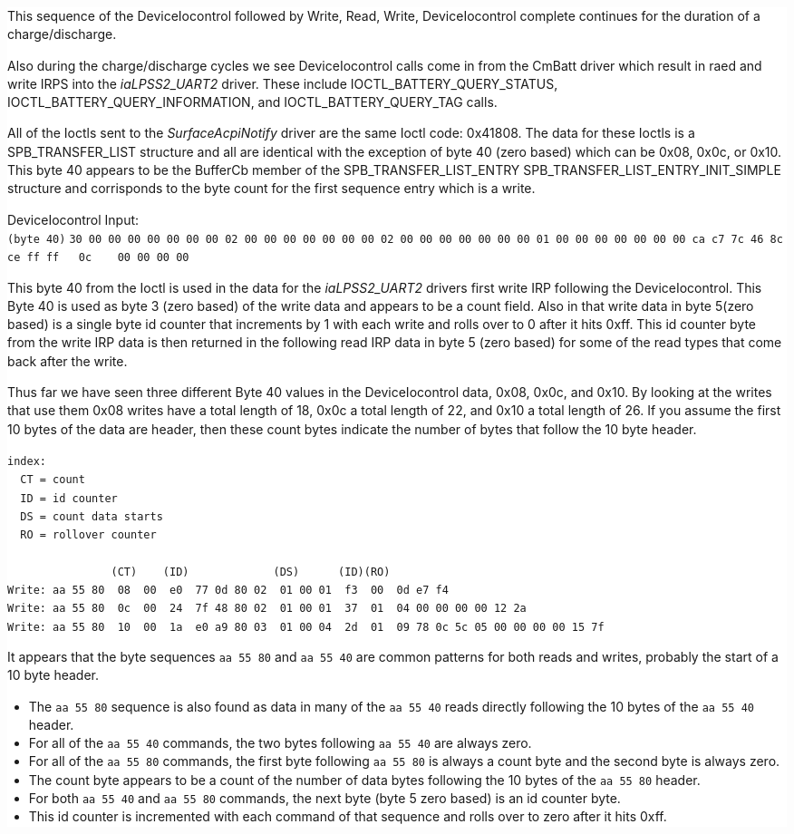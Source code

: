 This sequence of the DeviceIocontrol followed by Write, Read, Write, DeviceIocontrol complete continues for the duration of a charge/discharge.

Also during the charge/discharge cycles we see DeviceIocontrol calls come in from the CmBatt driver which result in raed and write IRPS into the _iaLPSS2_UART2_ driver. These include IOCTL_BATTERY_QUERY_STATUS, IOCTL_BATTERY_QUERY_INFORMATION, and IOCTL_BATTERY_QUERY_TAG calls. 

All of the Ioctls sent to the _SurfaceAcpiNotify_ driver are the same Ioctl code: 0x41808. The data for these Ioctls is a SPB_TRANSFER_LIST structure and all are identical with the exception of byte 40 (zero based) which can be 0x08, 0x0c, or 0x10. This byte 40 appears to be the BufferCb member of the SPB_TRANSFER_LIST_ENTRY SPB_TRANSFER_LIST_ENTRY_INIT_SIMPLE structure and corrisponds to the byte count for the first sequence entry which is a write. 
 
 
DeviceIocontrol Input: 
`																																  (byte 40)`
`30 00 00 00 00 00 00 00 02 00 00 00 00 00 00 00 02 00 00 00 00 00 00 00 01 00 00 00 00 00 00 00 ca c7 7c 46 8c ce ff ff   0c    00 00 00 00`

This byte 40 from the Ioctl is used in the data for the _iaLPSS2_UART2_ drivers first write IRP following the DeviceIocontrol. This Byte 40 is used as byte 3 (zero based) of the write data and appears to be a count field. Also in that write data in byte 5(zero based) is a single byte id counter that increments by 1 with each write and rolls over to 0 after it hits 0xff. This id counter byte from the write IRP data is then returned in the following read IRP data in byte 5 (zero based) for some of the read types that come back after the write.

Thus far we have seen three different Byte 40 values in the DeviceIocontrol data, 0x08, 0x0c, and 0x10. By looking at the writes that use them 0x08 writes have a total length of 18, 0x0c a total length of 22, and 0x10 a total length of 26. If you assume the first 10 bytes of the data are header, then these count bytes indicate the number of bytes that follow the 10 byte header. 

```
index:
  CT = count
  ID = id counter
  DS = count data starts
  RO = rollover counter
               
		        (CT)    (ID)             (DS)      (ID)(RO)
Write: aa 55 80  08  00  e0  77 0d 80 02  01 00 01  f3  00  0d e7 f4
Write: aa 55 80  0c  00  24  7f 48 80 02  01 00 01  37  01  04 00 00 00 00 12 2a
Write: aa 55 80  10  00  1a  e0 a9 80 03  01 00 04  2d  01  09 78 0c 5c 05 00 00 00 00 15 7f
```

It appears that the byte sequences `aa 55 80` and `aa 55 40` are common patterns for both reads and writes, probably the start of a 10 byte header. 
* The `aa 55 80` sequence is also found as data in many of the `aa 55 40` reads directly following the 10 bytes of the `aa 55 40` header.
* For all of the `aa 55 40` commands, the two bytes following `aa 55 40` are always zero.
* For all of the `aa 55 80` commands, the first byte following `aa 55 80` is always a count byte and the second byte is always zero.
* The count byte appears to be a count of the number of data bytes following the 10 bytes of the `aa 55 80` header.
* For both `aa 55 40` and `aa 55 80` commands, the next byte (byte 5 zero based) is an id counter byte. 
* This id counter is incremented with each command of that sequence and rolls over to zero after it hits 0xff.
